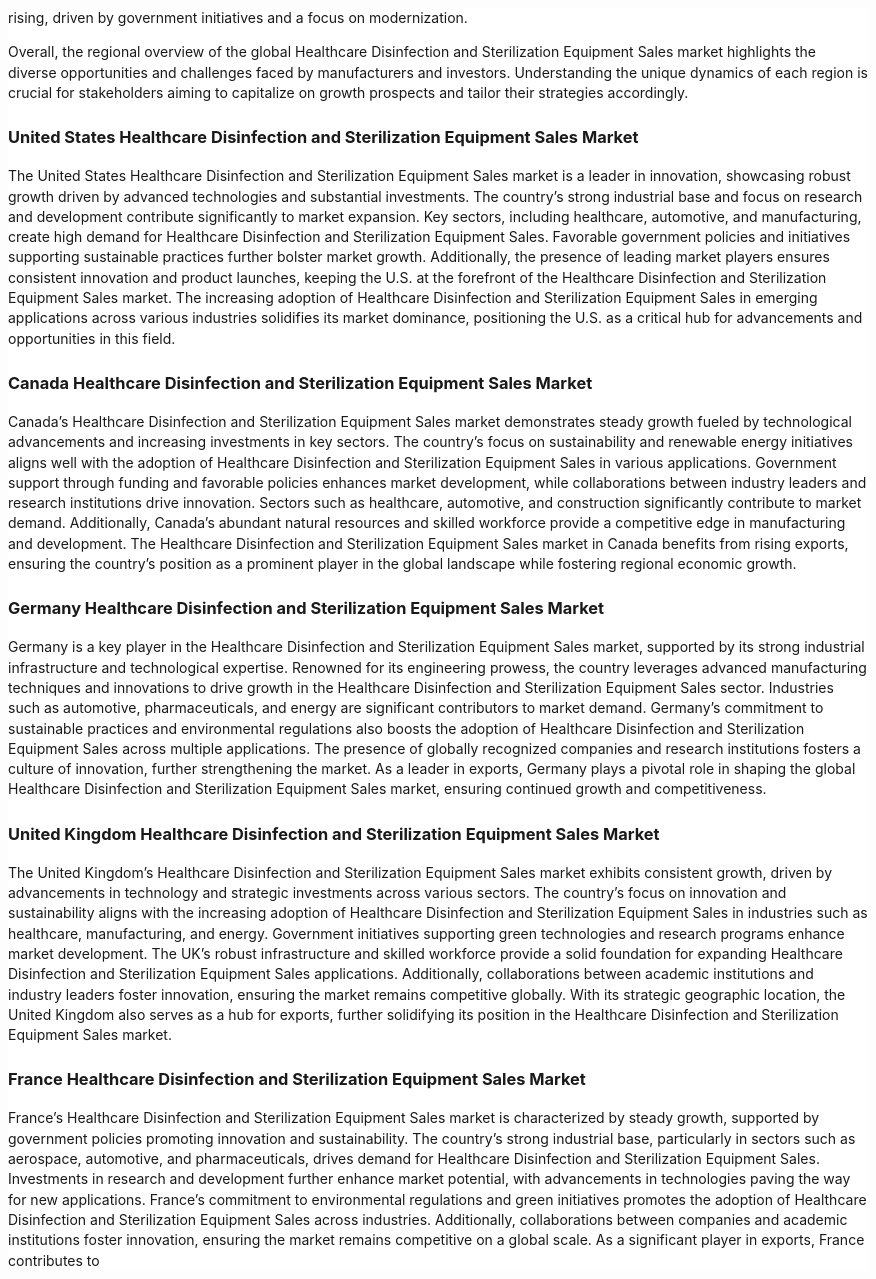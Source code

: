 rising, driven by government initiatives and a focus on modernization.</p><p>Overall, the regional overview of the global Healthcare Disinfection and Sterilization Equipment Sales market highlights the diverse opportunities and challenges faced by manufacturers and investors. Understanding the unique dynamics of each region is crucial for stakeholders aiming to capitalize on growth prospects and tailor their strategies accordingly.</p><h3>United States Healthcare Disinfection and Sterilization Equipment Sales Market</h3><p>The United States Healthcare Disinfection and Sterilization Equipment Sales market is a leader in innovation, showcasing robust growth driven by advanced technologies and substantial investments. The country&rsquo;s strong industrial base and focus on research and development contribute significantly to market expansion. Key sectors, including healthcare, automotive, and manufacturing, create high demand for Healthcare Disinfection and Sterilization Equipment Sales. Favorable government policies and initiatives supporting sustainable practices further bolster market growth. Additionally, the presence of leading market players ensures consistent innovation and product launches, keeping the U.S. at the forefront of the Healthcare Disinfection and Sterilization Equipment Sales market. The increasing adoption of Healthcare Disinfection and Sterilization Equipment Sales in emerging applications across various industries solidifies its market dominance, positioning the U.S. as a critical hub for advancements and opportunities in this field.</p><h3>Canada Healthcare Disinfection and Sterilization Equipment Sales Market</h3><p>Canada&rsquo;s Healthcare Disinfection and Sterilization Equipment Sales market demonstrates steady growth fueled by technological advancements and increasing investments in key sectors. The country&rsquo;s focus on sustainability and renewable energy initiatives aligns well with the adoption of Healthcare Disinfection and Sterilization Equipment Sales in various applications. Government support through funding and favorable policies enhances market development, while collaborations between industry leaders and research institutions drive innovation. Sectors such as healthcare, automotive, and construction significantly contribute to market demand. Additionally, Canada&rsquo;s abundant natural resources and skilled workforce provide a competitive edge in manufacturing and development. The Healthcare Disinfection and Sterilization Equipment Sales market in Canada benefits from rising exports, ensuring the country&rsquo;s position as a prominent player in the global landscape while fostering regional economic growth.</p><h3>Germany Healthcare Disinfection and Sterilization Equipment Sales Market</h3><p>Germany is a key player in the Healthcare Disinfection and Sterilization Equipment Sales market, supported by its strong industrial infrastructure and technological expertise. Renowned for its engineering prowess, the country leverages advanced manufacturing techniques and innovations to drive growth in the Healthcare Disinfection and Sterilization Equipment Sales sector. Industries such as automotive, pharmaceuticals, and energy are significant contributors to market demand. Germany&rsquo;s commitment to sustainable practices and environmental regulations also boosts the adoption of Healthcare Disinfection and Sterilization Equipment Sales across multiple applications. The presence of globally recognized companies and research institutions fosters a culture of innovation, further strengthening the market. As a leader in exports, Germany plays a pivotal role in shaping the global Healthcare Disinfection and Sterilization Equipment Sales market, ensuring continued growth and competitiveness.</p><h3>United Kingdom Healthcare Disinfection and Sterilization Equipment Sales Market</h3><p>The United Kingdom&rsquo;s Healthcare Disinfection and Sterilization Equipment Sales market exhibits consistent growth, driven by advancements in technology and strategic investments across various sectors. The country&rsquo;s focus on innovation and sustainability aligns with the increasing adoption of Healthcare Disinfection and Sterilization Equipment Sales in industries such as healthcare, manufacturing, and energy. Government initiatives supporting green technologies and research programs enhance market development. The UK&rsquo;s robust infrastructure and skilled workforce provide a solid foundation for expanding Healthcare Disinfection and Sterilization Equipment Sales applications. Additionally, collaborations between academic institutions and industry leaders foster innovation, ensuring the market remains competitive globally. With its strategic geographic location, the United Kingdom also serves as a hub for exports, further solidifying its position in the Healthcare Disinfection and Sterilization Equipment Sales market.</p><h3>France Healthcare Disinfection and Sterilization Equipment Sales Market</h3><p>France&rsquo;s Healthcare Disinfection and Sterilization Equipment Sales market is characterized by steady growth, supported by government policies promoting innovation and sustainability. The country&rsquo;s strong industrial base, particularly in sectors such as aerospace, automotive, and pharmaceuticals, drives demand for Healthcare Disinfection and Sterilization Equipment Sales. Investments in research and development further enhance market potential, with advancements in technologies paving the way for new applications. France&rsquo;s commitment to environmental regulations and green initiatives promotes the adoption of Healthcare Disinfection and Sterilization Equipment Sales across industries. Additionally, collaborations between companies and academic institutions foster innovation, ensuring the market remains competitive on a global scale. As a significant player in exports, France contributes to